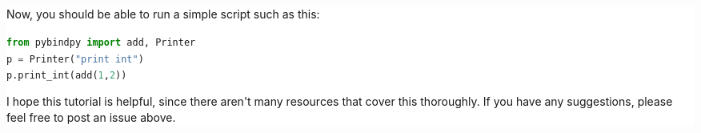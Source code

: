 Now, you should be able to run a simple script such as this:
```python
from pybindpy import add, Printer
p = Printer("print int")
p.print_int(add(1,2))
```

I hope this tutorial is helpful, since there aren't many resources that cover this thoroughly. If you have any suggestions, please feel free to post an issue above.